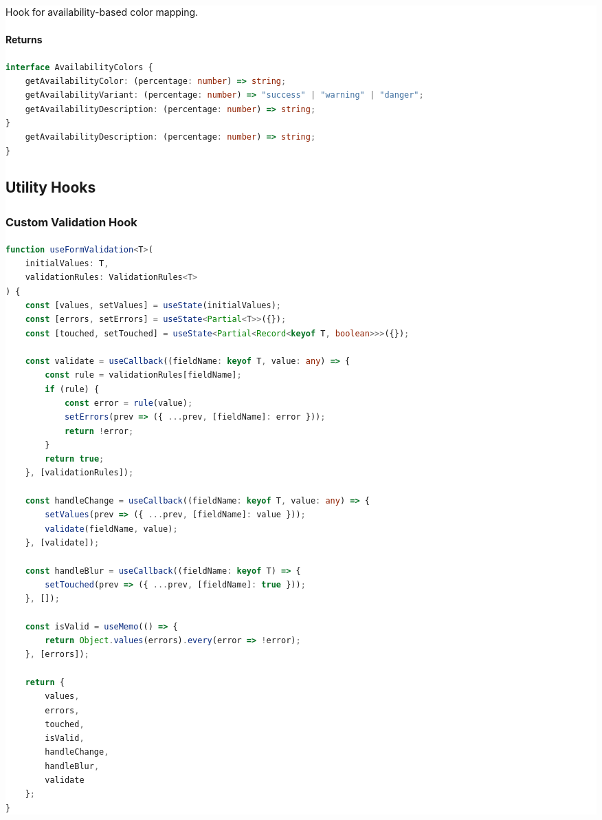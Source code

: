 Hook for availability-based color mapping.

#### Returns

```typescript
interface AvailabilityColors {
    getAvailabilityColor: (percentage: number) => string;
    getAvailabilityVariant: (percentage: number) => "success" | "warning" | "danger";
    getAvailabilityDescription: (percentage: number) => string;
}
    getAvailabilityDescription: (percentage: number) => string;
}
```

## Utility Hooks

### Custom Validation Hook

```typescript
function useFormValidation<T>(
    initialValues: T,
    validationRules: ValidationRules<T>
) {
    const [values, setValues] = useState(initialValues);
    const [errors, setErrors] = useState<Partial<T>>({});
    const [touched, setTouched] = useState<Partial<Record<keyof T, boolean>>>({});

    const validate = useCallback((fieldName: keyof T, value: any) => {
        const rule = validationRules[fieldName];
        if (rule) {
            const error = rule(value);
            setErrors(prev => ({ ...prev, [fieldName]: error }));
            return !error;
        }
        return true;
    }, [validationRules]);

    const handleChange = useCallback((fieldName: keyof T, value: any) => {
        setValues(prev => ({ ...prev, [fieldName]: value }));
        validate(fieldName, value);
    }, [validate]);

    const handleBlur = useCallback((fieldName: keyof T) => {
        setTouched(prev => ({ ...prev, [fieldName]: true }));
    }, []);

    const isValid = useMemo(() => {
        return Object.values(errors).every(error => !error);
    }, [errors]);

    return {
        values,
        errors,
        touched,
        isValid,
        handleChange,
        handleBlur,
        validate
    };
}
```

